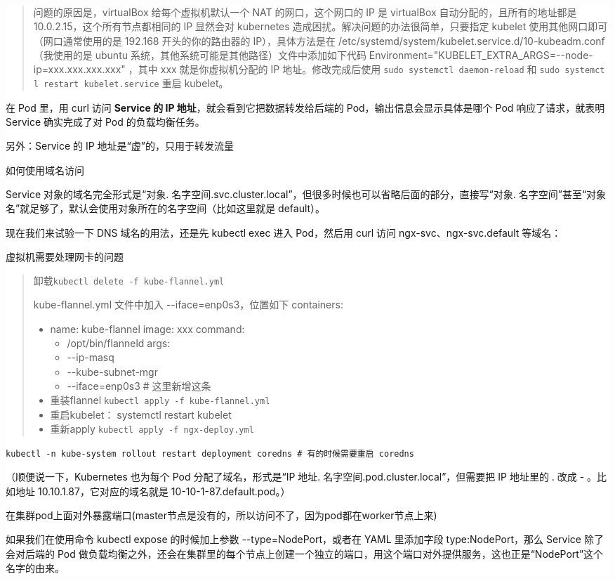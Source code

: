 > 问题的原因是，virtualBox 给每个虚拟机默认一个 NAT 的网口，这个网口的 IP 是 virtualBox 自动分配的，且所有的地址都是 10.0.2.15，这个所有节点都相同的 IP 显然会对 kubernetes 造成困扰。解决问题的办法很简单，只要指定 kubelet 使用其他网口即可（网口通常使用的是 192.168 开头的你的路由器的 IP），具体方法是在 /etc/systemd/system/kubelet.service.d/10-kubeadm.conf（我使用的是 ubuntu 系统，其他系统可能是其他路径）文件中添加如下代码 Environment="KUBELET_EXTRA_ARGS=--node-ip=xxx.xxx.xxx.xxx" ，其中 xxx 就是你虚拟机分配的 IP 地址。修改完成后使用 `sudo systemctl daemon-reload` 和 `sudo systemctl restart kubelet.service` 重启 kubelet。

在 Pod 里，用 curl 访问 **Service 的 IP 地址**，就会看到它把数据转发给后端的 Pod，输出信息会显示具体是哪个 Pod 响应了请求，就表明 Service 确实完成了对 Pod 的负载均衡任务。

另外：Service 的 IP 地址是“虚”的，只用于转发流量

如何使用域名访问

Service 对象的域名完全形式是“对象. 名字空间.svc.cluster.local”，但很多时候也可以省略后面的部分，直接写“对象. 名字空间”甚至“对象名”就足够了，默认会使用对象所在的名字空间（比如这里就是 default）。

现在我们来试验一下 DNS 域名的用法，还是先 kubectl exec 进入 Pod，然后用 curl 访问 ngx-svc、ngx-svc.default 等域名：

虚拟机需要处理网卡的问题

> 卸载`kubectl delete -f kube-flannel.yml`
>
> kube-flannel.yml 文件中加入  --iface=enp0s3，位置如下
> containers:
>
> - name: kube-flannel
>   image: xxx
>   command:
>   - /opt/bin/flanneld
>     args:
>   - --ip-masq
>   - --kube-subnet-mgr
>   - --iface=enp0s3 # 这里新增这条
> - 重装flannel `kubectl apply -f kube-flannel.yml`
> - 重启kubelet：
>   systemctl restart kubelet
> - 重新apply `kubectl apply -f ngx-deploy.yml`

```shell
kubectl -n kube-system rollout restart deployment coredns # 有的时候需要重启 coredns
```

（顺便说一下，Kubernetes 也为每个 Pod 分配了域名，形式是“IP 地址. 名字空间.pod.cluster.local”，但需要把 IP 地址里的 . 改成 - 。比如地址 10.10.1.87，它对应的域名就是 10-10-1-87.default.pod。）

在集群pod上面对外暴露端口(master节点是没有的，所以访问不了，因为pod都在worker节点上来)

如果我们在使用命令 kubectl expose 的时候加上参数 --type=NodePort，或者在 YAML 里添加字段 type:NodePort，那么 Service 除了会对后端的 Pod 做负载均衡之外，还会在集群里的每个节点上创建一个独立的端口，用这个端口对外提供服务，这也正是“NodePort”这个名字的由来。
